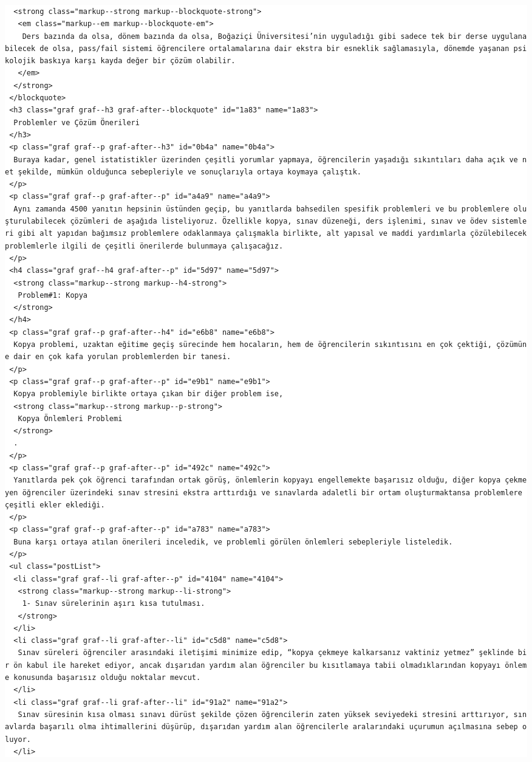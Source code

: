       <strong class="markup--strong markup--blockquote-strong">
       <em class="markup--em markup--blockquote-em">
        Ders bazında da olsa, dönem bazında da olsa, Boğaziçi Üniversitesi’nin uyguladığı gibi sadece tek bir derse uygulanabilecek de olsa, pass/fail sistemi öğrencilere ortalamalarına dair ekstra bir esneklik sağlamasıyla, dönemde yaşanan psikolojik baskıya karşı kayda değer bir çözüm olabilir.
       </em>
      </strong>
     </blockquote>
     <h3 class="graf graf--h3 graf-after--blockquote" id="1a83" name="1a83">
      Problemler ve Çözüm Önerileri
     </h3>
     <p class="graf graf--p graf-after--h3" id="0b4a" name="0b4a">
      Buraya kadar, genel istatistikler üzerinden çeşitli yorumlar yapmaya, öğrencilerin yaşadığı sıkıntıları daha açık ve net şekilde, mümkün olduğunca sebepleriyle ve sonuçlarıyla ortaya koymaya çalıştık.
     </p>
     <p class="graf graf--p graf-after--p" id="a4a9" name="a4a9">
      Aynı zamanda 4500 yanıtın hepsinin üstünden geçip, bu yanıtlarda bahsedilen spesifik problemleri ve bu problemlere oluşturulabilecek çözümleri de aşağıda listeliyoruz. Özellikle kopya, sınav düzeneği, ders işlenimi, sınav ve ödev sistemleri gibi alt yapıdan bağımsız problemlere odaklanmaya çalışmakla birlikte, alt yapısal ve maddi yardımlarla çözülebilecek problemlerle ilgili de çeşitli önerilerde bulunmaya çalışacağız.
     </p>
     <h4 class="graf graf--h4 graf-after--p" id="5d97" name="5d97">
      <strong class="markup--strong markup--h4-strong">
       Problem#1: Kopya
      </strong>
     </h4>
     <p class="graf graf--p graf-after--h4" id="e6b8" name="e6b8">
      Kopya problemi, uzaktan eğitime geçiş sürecinde hem hocaların, hem de öğrencilerin sıkıntısını en çok çektiği, çözümüne dair en çok kafa yorulan problemlerden bir tanesi.
     </p>
     <p class="graf graf--p graf-after--p" id="e9b1" name="e9b1">
      Kopya problemiyle birlikte ortaya çıkan bir diğer problem ise,
      <strong class="markup--strong markup--p-strong">
       Kopya Önlemleri Problemi
      </strong>
      .
     </p>
     <p class="graf graf--p graf-after--p" id="492c" name="492c">
      Yanıtlarda pek çok öğrenci tarafından ortak görüş, önlemlerin kopyayı engellemekte başarısız olduğu, diğer kopya çekmeyen öğrenciler üzerindeki sınav stresini ekstra arttırdığı ve sınavlarda adaletli bir ortam oluşturmaktansa problemlere çeşitli ekler eklediği.
     </p>
     <p class="graf graf--p graf-after--p" id="a783" name="a783">
      Buna karşı ortaya atılan önerileri inceledik, ve problemli görülen önlemleri sebepleriyle listeledik.
     </p>
     <ul class="postList">
      <li class="graf graf--li graf-after--p" id="4104" name="4104">
       <strong class="markup--strong markup--li-strong">
        1- Sınav sürelerinin aşırı kısa tutulması.
       </strong>
      </li>
      <li class="graf graf--li graf-after--li" id="c5d8" name="c5d8">
       Sınav süreleri öğrenciler arasındaki iletişimi minimize edip, “kopya çekmeye kalkarsanız vaktiniz yetmez” şeklinde bir ön kabul ile hareket ediyor, ancak dışarıdan yardım alan öğrenciler bu kısıtlamaya tabii olmadıklarından kopyayı önleme konusunda başarısız olduğu noktalar mevcut.
      </li>
      <li class="graf graf--li graf-after--li" id="91a2" name="91a2">
       Sınav süresinin kısa olması sınavı dürüst şekilde çözen öğrencilerin zaten yüksek seviyedeki stresini arttırıyor, sınavlarda başarılı olma ihtimallerini düşürüp, dışarıdan yardım alan öğrencilerle aralarındaki uçurumun açılmasına sebep oluyor.
      </li>